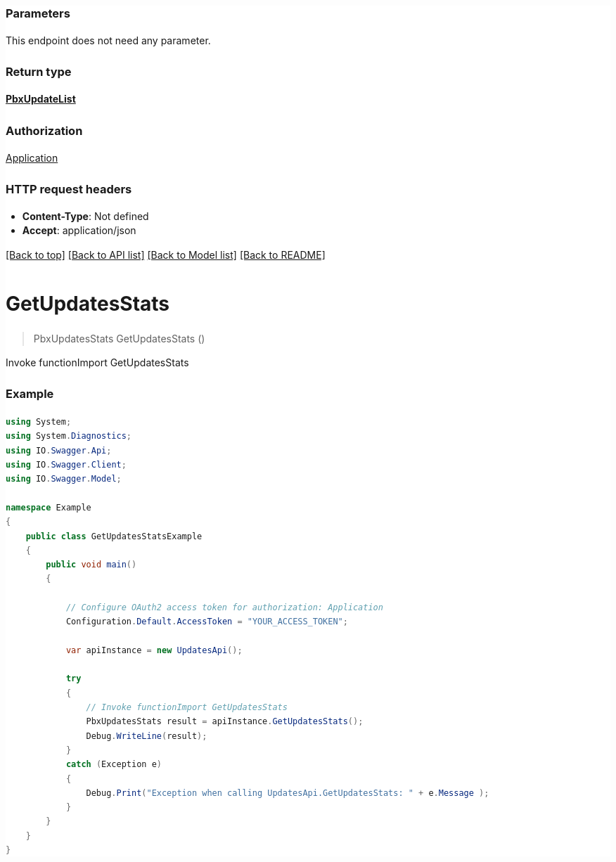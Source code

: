 ### Parameters
This endpoint does not need any parameter.

### Return type

[**PbxUpdateList**](PbxUpdateList.md)

### Authorization

[Application](../README.md#Application)

### HTTP request headers

 - **Content-Type**: Not defined
 - **Accept**: application/json

[[Back to top]](#) [[Back to API list]](../README.md#documentation-for-api-endpoints) [[Back to Model list]](../README.md#documentation-for-models) [[Back to README]](../README.md)

<a name="getupdatesstats"></a>
# **GetUpdatesStats**
> PbxUpdatesStats GetUpdatesStats ()

Invoke functionImport GetUpdatesStats

### Example
```csharp
using System;
using System.Diagnostics;
using IO.Swagger.Api;
using IO.Swagger.Client;
using IO.Swagger.Model;

namespace Example
{
    public class GetUpdatesStatsExample
    {
        public void main()
        {

            // Configure OAuth2 access token for authorization: Application
            Configuration.Default.AccessToken = "YOUR_ACCESS_TOKEN";

            var apiInstance = new UpdatesApi();

            try
            {
                // Invoke functionImport GetUpdatesStats
                PbxUpdatesStats result = apiInstance.GetUpdatesStats();
                Debug.WriteLine(result);
            }
            catch (Exception e)
            {
                Debug.Print("Exception when calling UpdatesApi.GetUpdatesStats: " + e.Message );
            }
        }
    }
}
```
